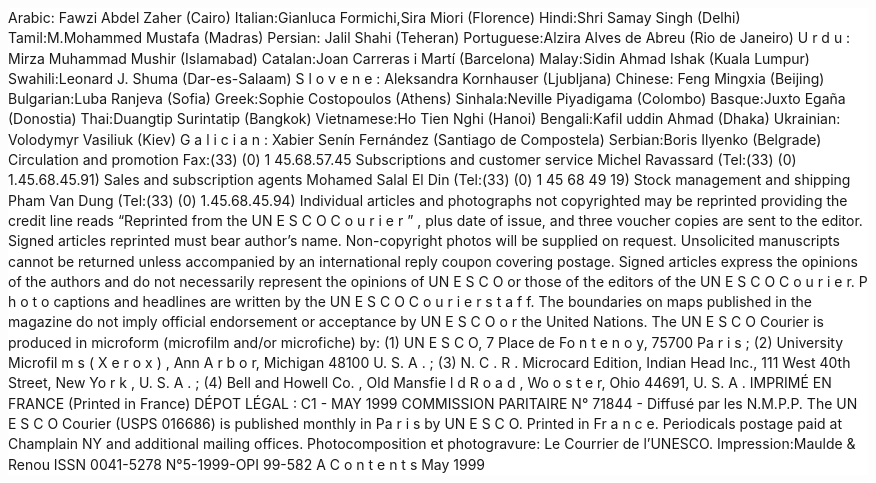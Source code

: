Arabic: Fawzi Abdel Zaher (Cairo)
Italian:Gianluca Formichi,Sira Miori (Florence)
Hindi:Shri Samay Singh (Delhi)
Tamil:M.Mohammed Mustafa (Madras)
Persian: Jalil Shahi (Teheran)
Portuguese:Alzira Alves de Abreu (Rio de Janeiro)
U r d u : Mirza Muhammad Mushir (Islamabad)
Catalan:Joan Carreras i Martí (Barcelona)
Malay:Sidin Ahmad Ishak (Kuala Lumpur)
Swahili:Leonard J. Shuma (Dar-es-Salaam)
S l o v e n e : Aleksandra Kornhauser (Ljubljana)
Chinese: Feng Mingxia (Beijing)
Bulgarian:Luba Ranjeva (Sofia)
Greek:Sophie Costopoulos (Athens)
Sinhala:Neville Piyadigama (Colombo)
Basque:Juxto Egaña (Donostia)
Thai:Duangtip Surintatip (Bangkok)
Vietnamese:Ho Tien Nghi (Hanoi)
Bengali:Kafil uddin Ahmad (Dhaka)
Ukrainian: Volodymyr Vasiliuk (Kiev)
G a l i c i a n : Xabier Senín Fernández 
(Santiago de Compostela)
Serbian:Boris Ilyenko (Belgrade)
Circulation and promotion
Fax:(33) (0) 1 45.68.57.45
Subscriptions and customer service
Michel Ravassard (Tel:(33) (0) 1.45.68.45.91)
Sales and subscription agents
Mohamed Salal El Din (Tel:(33) (0) 1 45 68 49 19)
Stock management and shipping
Pham Van Dung (Tel:(33) (0) 1.45.68.45.94)
Individual articles and photographs not copyrighted may be
reprinted providing the credit line reads “Reprinted from the
UN E S C O C o u r i e r ” , plus date of issue, and three voucher
copies are sent to the editor. Signed articles reprinted must
bear author’s name. Non-copyright photos will be supplied
on request. Unsolicited manuscripts cannot be returned
unless accompanied by an international reply coupon
covering postage. Signed articles express the opinions of the
authors and do not necessarily represent the opinions of
UN E S C O or those of the editors of the UN E S C O C o u r i e r. P h o t o
captions and headlines are written by the UN E S C O C o u r i e r
s t a f f. The boundaries on maps published in the magazine do
not imply official endorsement or acceptance by UN E S C O o r
the United Nations. The UN E S C O Courier is produced in
microform (microfilm and/or microfiche) by: (1) UN E S C O, 7
Place de Fo n t e n o y, 75700 Pa r i s ; (2) University Microfil m s
( X e r o x ) , Ann A r b o r, Michigan 48100 U. S. A . ; (3) N. C . R .
Microcard Edition, Indian Head Inc., 111 West 40th Street,
New Yo r k , U. S. A . ; (4) Bell and Howell Co. , Old Mansfie l d
R o a d , Wo o s t e r, Ohio 44691, U. S. A .
IMPRIMÉ EN FRANCE (Printed in France)
DÉPOT LÉGAL : C1 - MAY 1999
COMMISSION PARITAIRE N° 71844 - 
Diffusé par les N.M.P.P.
The UN E S C O Courier (USPS 016686) is published monthly in Pa r i s
by UN E S C O. Printed in Fr a n c e. Periodicals postage paid at
Champlain NY and additional mailing offices.
Photocomposition et photogravure:
Le Courrier de l’UNESCO.
Impression:Maulde & Renou
ISSN 0041-5278 N°5-1999-OPI 99-582 A
C o n t e n t s
May 1999